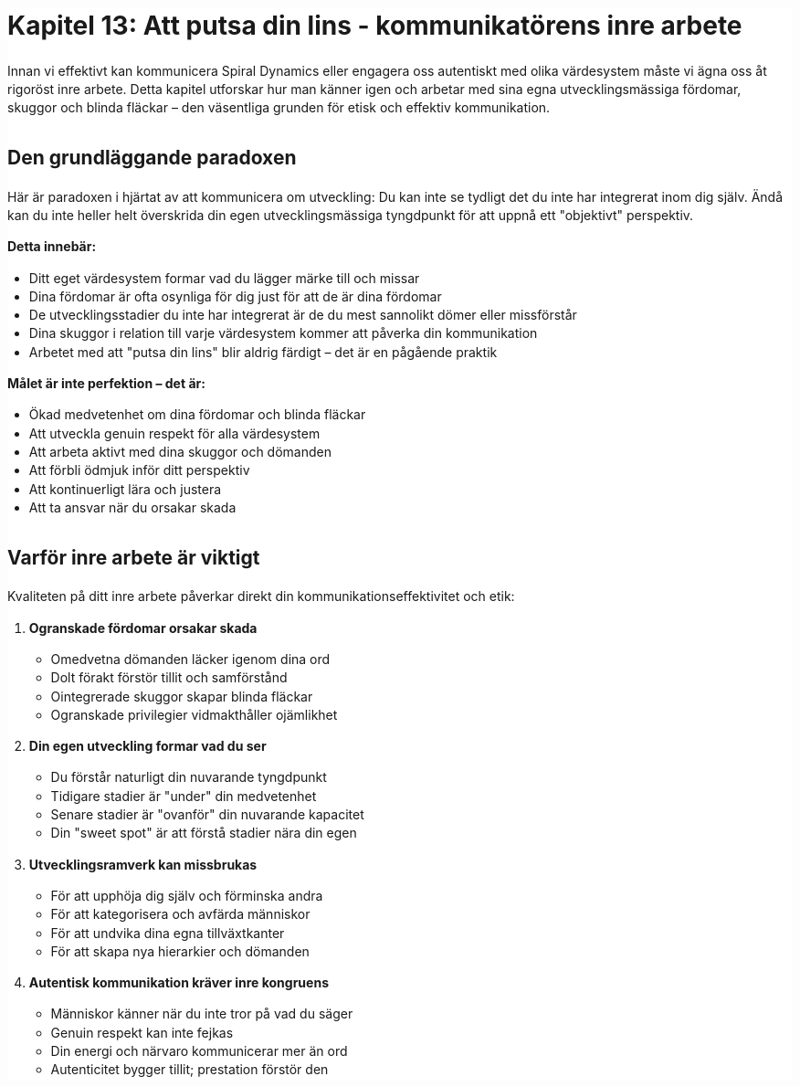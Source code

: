 # Kapitel 13: Att putsa din lins - kommunikatörens inre arbete

Innan vi effektivt kan kommunicera Spiral Dynamics eller engagera oss autentiskt med olika värdesystem måste vi ägna oss åt rigoröst inre arbete. Detta kapitel utforskar hur man känner igen och arbetar med sina egna utvecklingsmässiga fördomar, skuggor och blinda fläckar – den väsentliga grunden för etisk och effektiv kommunikation.

## Den grundläggande paradoxen

Här är paradoxen i hjärtat av att kommunicera om utveckling: Du kan inte se tydligt det du inte har integrerat inom dig själv. Ändå kan du inte heller helt överskrida din egen utvecklingsmässiga tyngdpunkt för att uppnå ett "objektivt" perspektiv.

**Detta innebär:**
-   Ditt eget värdesystem formar vad du lägger märke till och missar
-   Dina fördomar är ofta osynliga för dig just för att de är dina fördomar
-   De utvecklingsstadier du inte har integrerat är de du mest sannolikt dömer eller missförstår
-   Dina skuggor i relation till varje värdesystem kommer att påverka din kommunikation
-   Arbetet med att "putsa din lins" blir aldrig färdigt – det är en pågående praktik

**Målet är inte perfektion – det är:**
-   Ökad medvetenhet om dina fördomar och blinda fläckar
-   Att utveckla genuin respekt för alla värdesystem
-   Att arbeta aktivt med dina skuggor och dömanden
-   Att förbli ödmjuk inför ditt perspektiv
-   Att kontinuerligt lära och justera
-   Att ta ansvar när du orsakar skada

## Varför inre arbete är viktigt

Kvaliteten på ditt inre arbete påverkar direkt din kommunikationseffektivitet och etik:

1.  **Ogranskade fördomar orsakar skada**
    -   Omedvetna dömanden läcker igenom dina ord
    -   Dolt förakt förstör tillit och samförstånd
    -   Ointegrerade skuggor skapar blinda fläckar
    -   Ogranskade privilegier vidmakthåller ojämlikhet

2.  **Din egen utveckling formar vad du ser**
    -   Du förstår naturligt din nuvarande tyngdpunkt
    -   Tidigare stadier är "under" din medvetenhet
    -   Senare stadier är "ovanför" din nuvarande kapacitet
    -   Din "sweet spot" är att förstå stadier nära din egen

3.  **Utvecklingsramverk kan missbrukas**
    -   För att upphöja dig själv och förminska andra
    -   För att kategorisera och avfärda människor
    -   För att undvika dina egna tillväxtkanter
    -   För att skapa nya hierarkier och dömanden

4.  **Autentisk kommunikation kräver inre kongruens**
    -   Människor känner när du inte tror på vad du säger
    -   Genuin respekt kan inte fejkas
    -   Din energi och närvaro kommunicerar mer än ord
    -   Autenticitet bygger tillit; prestation förstör den
